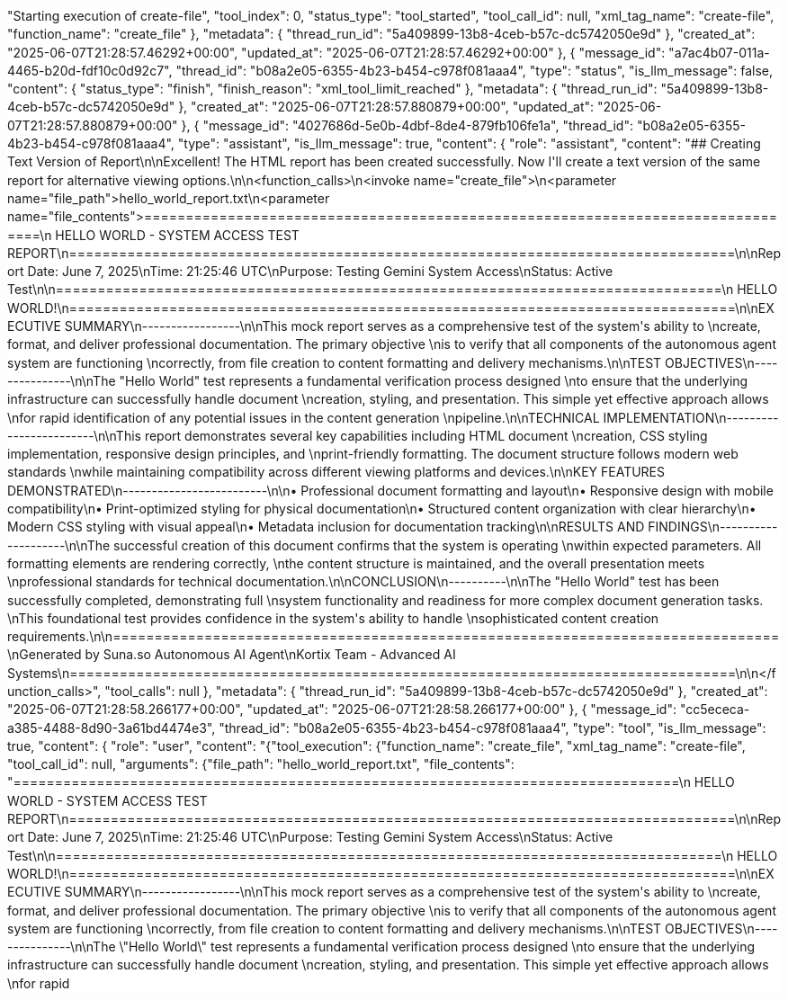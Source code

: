 "Starting execution of create-file", "tool_index": 0, "status_type": "tool_started", "tool_call_id": null, "xml_tag_name": "create-file", "function_name": "create_file" }, "metadata": { "thread_run_id": "5a409899-13b8-4ceb-b57c-dc5742050e9d" }, "created_at": "2025-06-07T21:28:57.46292+00:00", "updated_at": "2025-06-07T21:28:57.46292+00:00" }, { "message_id": "a7ac4b07-011a-4465-b20d-fdf10c0d92c7", "thread_id": "b08a2e05-6355-4b23-b454-c978f081aaa4", "type": "status", "is_llm_message": false, "content": { "status_type": "finish", "finish_reason": "xml_tool_limit_reached" }, "metadata": { "thread_run_id": "5a409899-13b8-4ceb-b57c-dc5742050e9d" }, "created_at": "2025-06-07T21:28:57.880879+00:00", "updated_at": "2025-06-07T21:28:57.880879+00:00" }, { "message_id": "4027686d-5e0b-4dbf-8de4-879fb106fe1a", "thread_id": "b08a2e05-6355-4b23-b454-c978f081aaa4", "type": "assistant", "is_llm_message": true, "content": { "role": "assistant", "content": "## Creating Text Version of Report\n\nExcellent! The HTML report has been created successfully. Now I'll create a text version of the same report for alternative viewing options.\n\n<function_calls>\n<invoke name=\"create_file\">\n<parameter name=\"file_path\">hello_world_report.txt</parameter>\n<parameter name=\"file_contents\">================================================================================\n HELLO WORLD - SYSTEM ACCESS TEST REPORT\n================================================================================\n\nReport Date: June 7, 2025\nTime: 21:25:46 UTC\nPurpose: Testing Gemini System Access\nStatus: Active Test\n\n================================================================================\n HELLO WORLD!\n================================================================================\n\nEXECUTIVE SUMMARY\n-----------------\n\nThis mock report serves as a comprehensive test of the system's ability to \ncreate, format, and deliver professional documentation. The primary objective \nis to verify that all components of the autonomous agent system are functioning \ncorrectly, from file creation to content formatting and delivery mechanisms.\n\nTEST OBJECTIVES\n---------------\n\nThe \"Hello World\" test represents a fundamental verification process designed \nto ensure that the underlying infrastructure can successfully handle document \ncreation, styling, and presentation. This simple yet effective approach allows \nfor rapid identification of any potential issues in the content generation \npipeline.\n\nTECHNICAL IMPLEMENTATION\n------------------------\n\nThis report demonstrates several key capabilities including HTML document \ncreation, CSS styling implementation, responsive design principles, and \nprint-friendly formatting. The document structure follows modern web standards \nwhile maintaining compatibility across different viewing platforms and devices.\n\nKEY FEATURES DEMONSTRATED\n-------------------------\n\n• Professional document formatting and layout\n• Responsive design with mobile compatibility\n• Print-optimized styling for physical documentation\n• Structured content organization with clear hierarchy\n• Modern CSS styling with visual appeal\n• Metadata inclusion for documentation tracking\n\nRESULTS AND FINDINGS\n--------------------\n\nThe successful creation of this document confirms that the system is operating \nwithin expected parameters. All formatting elements are rendering correctly, \nthe content structure is maintained, and the overall presentation meets \nprofessional standards for technical documentation.\n\nCONCLUSION\n----------\n\nThe \"Hello World\" test has been successfully completed, demonstrating full \nsystem functionality and readiness for more complex document generation tasks. \nThis foundational test provides confidence in the system's ability to handle \nsophisticated content creation requirements.\n\n================================================================================\nGenerated by Suna.so Autonomous AI Agent\nKortix Team - Advanced AI Systems\n================================================================================</parameter>\n</invoke>\n</function_calls>", "tool_calls": null }, "metadata": { "thread_run_id": "5a409899-13b8-4ceb-b57c-dc5742050e9d" }, "created_at": "2025-06-07T21:28:58.266177+00:00", "updated_at": "2025-06-07T21:28:58.266177+00:00" }, { "message_id": "cc5ececa-a385-4488-8d90-3a61bd4474e3", "thread_id": "b08a2e05-6355-4b23-b454-c978f081aaa4", "type": "tool", "is_llm_message": true, "content": { "role": "user", "content": "{\"tool_execution\": {\"function_name\": \"create_file\", \"xml_tag_name\": \"create-file\", \"tool_call_id\": null, \"arguments\": {\"file_path\": \"hello_world_report.txt\", \"file_contents\": \"================================================================================\\n HELLO WORLD - SYSTEM ACCESS TEST REPORT\\n================================================================================\\n\\nReport Date: June 7, 2025\\nTime: 21:25:46 UTC\\nPurpose: Testing Gemini System Access\\nStatus: Active Test\\n\\n================================================================================\\n HELLO WORLD!\\n================================================================================\\n\\nEXECUTIVE SUMMARY\\n-----------------\\n\\nThis mock report serves as a comprehensive test of the system's ability to \\ncreate, format, and deliver professional documentation. The primary objective \\nis to verify that all components of the autonomous agent system are functioning \\ncorrectly, from file creation to content formatting and delivery mechanisms.\\n\\nTEST OBJECTIVES\\n---------------\\n\\nThe \\\"Hello World\\\" test represents a fundamental verification process designed \\nto ensure that the underlying infrastructure can successfully handle document \\ncreation, styling, and presentation. This simple yet effective approach allows \\nfor rapid